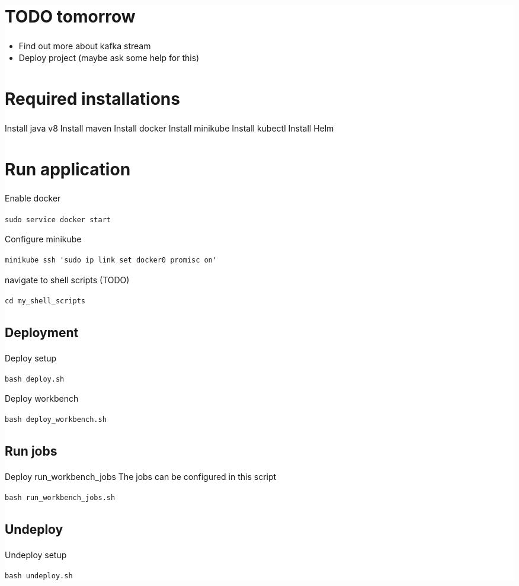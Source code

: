 # TODO tomorrow
- Find out more about kafka stream
- Deploy project (maybe ask some help for this)

# Required installations
Install java v8
Install maven
Install docker
Install minikube
Install kubectl
Install Helm

# Run application
Enable docker
```
sudo service docker start
```
Configure minikube
```
minikube ssh 'sudo ip link set docker0 promisc on'
```

navigate to shell scripts (TODO)
```
cd my_shell_scripts
```

## Deployment
Deploy setup
```
bash deploy.sh
```

Deploy workbench
```
bash deploy_workbench.sh
```
## Run jobs
Deploy run_workbench_jobs
The jobs can be configured in this script
```
bash run_workbench_jobs.sh
```

## Undeploy
Undeploy setup
```
bash undeploy.sh
```

